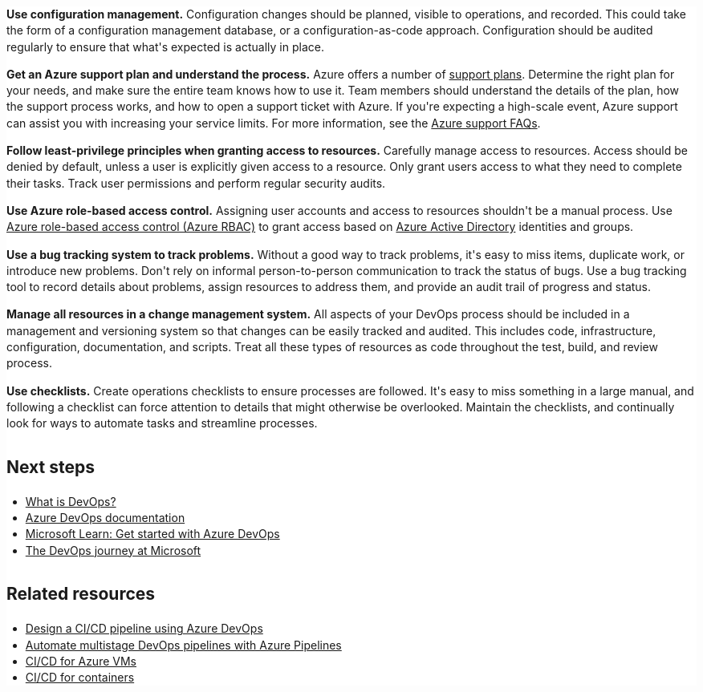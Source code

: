 **Use configuration management.** Configuration changes should be planned, visible to operations, and recorded. This could take the form of a configuration management database, or a configuration-as-code approach. Configuration should be audited regularly to ensure that what's expected is actually in place.

**Get an Azure support plan and understand the process.** Azure offers a number of [support plans][azure-support-plans]. Determine the right plan for your needs, and make sure the entire team knows how to use it. Team members should understand the details of the plan, how the support process works, and how to open a support ticket with Azure. If you're expecting a high-scale event, Azure support can assist you with increasing your service limits. For more information, see the [Azure support FAQs](https://azure.microsoft.com/support/faq).

**Follow least-privilege principles when granting access to resources.** Carefully manage access to resources. Access should be denied by default, unless a user is explicitly given access to a resource. Only grant users access to what they need to complete their tasks. Track user permissions and perform regular security audits.

**Use Azure role-based access control.** Assigning user accounts and access to resources shouldn't be a manual process. Use [Azure role-based access control (Azure RBAC)][rbac] to grant access based on [Azure Active Directory][azure-ad] identities and groups.

**Use a bug tracking system to track problems.** Without a good way to track problems, it's easy to miss items, duplicate work, or introduce new problems. Don't rely on informal person-to-person communication to track the status of bugs. Use a bug tracking tool to record details about problems, assign resources to address them, and provide an audit trail of progress and status.

**Manage all resources in a change management system.** All aspects of your DevOps process should be included in a management and versioning system so that changes can be easily tracked and audited. This includes code, infrastructure, configuration, documentation, and scripts. Treat all these types of resources as code throughout the test, build, and review process.

**Use checklists.** Create operations checklists to ensure processes are followed. It's easy to miss something in a large manual, and following a checklist can force attention to details that might otherwise be overlooked. Maintain the checklists, and continually look for ways to automate tasks and streamline processes.

## Next steps
- [What is DevOps?][what-is-devops]
- [Azure DevOps documentation](/azure/devops)
- [Microsoft Learn: Get started with Azure DevOps](/learn/paths/evolve-your-devops-practices)
- [The DevOps journey at Microsoft](https://azure.microsoft.com/solutions/devops/devops-at-microsoft)

## Related resources
- [Design a CI/CD pipeline using Azure DevOps](/azure/architecture/example-scenario/apps/devops-dotnet-webapp)
- [Automate multistage DevOps pipelines with Azure Pipelines](/azure/architecture/example-scenario/devops/automate-azure-pipelines)
- [CI/CD for Azure VMs](/azure/architecture/solution-ideas/articles/cicd-for-azure-vms)
- [CI/CD for containers](/azure/architecture/solution-ideas/articles/cicd-for-containers)



[app-insights]: /azure/application-insights
[azure-ad]: https://azure.microsoft.com/services/active-directory
[azure-diagnostics]: /azure/monitoring-and-diagnostics/azure-diagnostics
[azure-monitor]: /azure/monitoring-and-diagnostics/monitoring-overview
[azure-support-plans]: https://azure.microsoft.com/support/plans
[blue-green]: https://martinfowler.com/bliki/BlueGreenDeployment.html
[canary-release]:https://martinfowler.com/bliki/CanaryRelease.html
[dev-test]: https://azure.microsoft.com/solutions/dev-test
[feature-toggles]: https://www.martinfowler.com/articles/feature-toggles.html
[azure-monitor]: https://azure.microsoft.com/services/monitor
[rbac]: /azure/role-based-access-control/overview
[resource-manager]: /azure/azure-resource-manager
[trunk-based]: https://trunkbaseddevelopment.com
[what-is-devops]: https://azure.microsoft.com/overview/what-is-devops
